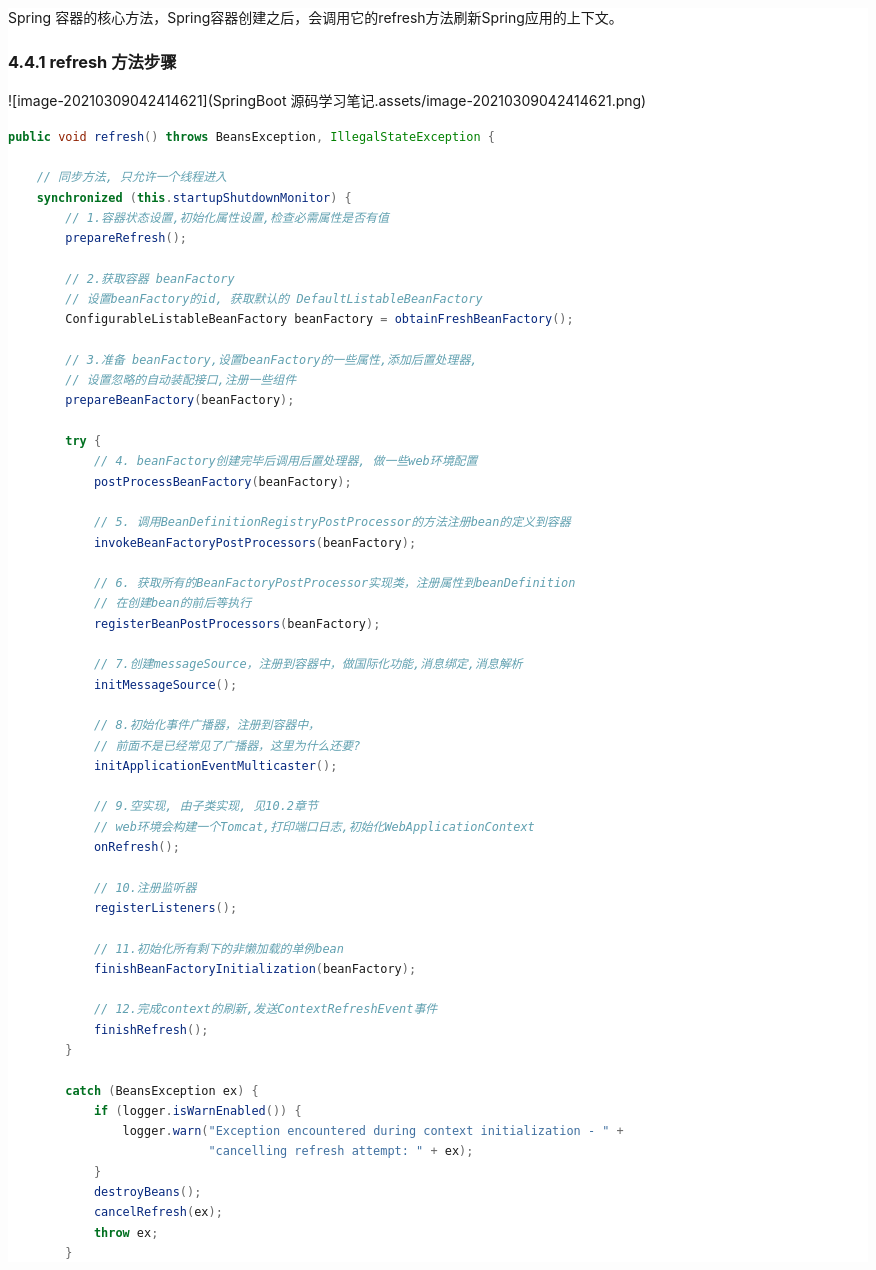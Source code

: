 Spring 容器的核心方法，Spring容器创建之后，会调用它的refresh方法刷新Spring应用的上下文。

### 4.4.1 refresh 方法步骤

![image-20210309042414621](SpringBoot 源码学习笔记.assets/image-20210309042414621.png)

```java
public void refresh() throws BeansException, IllegalStateException {
    
    // 同步方法, 只允许一个线程进入
    synchronized (this.startupShutdownMonitor) {
        // 1.容器状态设置,初始化属性设置,检查必需属性是否有值
        prepareRefresh();

        // 2.获取容器 beanFactory
        // 设置beanFactory的id, 获取默认的 DefaultListableBeanFactory
        ConfigurableListableBeanFactory beanFactory = obtainFreshBeanFactory();

        // 3.准备 beanFactory,设置beanFactory的一些属性,添加后置处理器,
        // 设置忽略的自动装配接口,注册一些组件
        prepareBeanFactory(beanFactory);

        try {
            // 4. beanFactory创建完毕后调用后置处理器, 做一些web环境配置
            postProcessBeanFactory(beanFactory);

            // 5. 调用BeanDefinitionRegistryPostProcessor的方法注册bean的定义到容器
            invokeBeanFactoryPostProcessors(beanFactory);

            // 6. 获取所有的BeanFactoryPostProcessor实现类，注册属性到beanDefinition
            // 在创建bean的前后等执行
            registerBeanPostProcessors(beanFactory);

            // 7.创建messageSource，注册到容器中，做国际化功能,消息绑定,消息解析
            initMessageSource();

            // 8.初始化事件广播器，注册到容器中，
            // 前面不是已经常见了广播器，这里为什么还要?
            initApplicationEventMulticaster();

            // 9.空实现, 由子类实现, 见10.2章节
            // web环境会构建一个Tomcat,打印端口日志,初始化WebApplicationContext
            onRefresh();

            // 10.注册监听器
            registerListeners();

            // 11.初始化所有剩下的非懒加载的单例bean
            finishBeanFactoryInitialization(beanFactory);

            // 12.完成context的刷新,发送ContextRefreshEvent事件
            finishRefresh();
        }

        catch (BeansException ex) {
            if (logger.isWarnEnabled()) {
                logger.warn("Exception encountered during context initialization - " +
                            "cancelling refresh attempt: " + ex);
            }
            destroyBeans();
            cancelRefresh(ex);
            throw ex;
        }

```